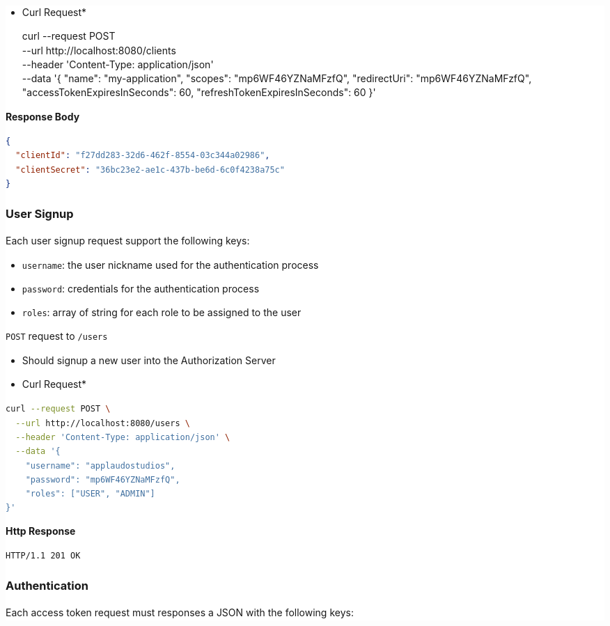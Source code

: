 -   Curl Request\*



    curl --request POST \
        --url http://localhost:8080/clients \
        --header 'Content-Type: application/json' \
        --data '{
            "name": "my-application",
            "scopes": "mp6WF46YZNaMFzfQ",
            "redirectUri": "mp6WF46YZNaMFzfQ",
            "accessTokenExpiresInSeconds": 60,
            "refreshTokenExpiresInSeconds": 60
        }'

**Response Body**

``` json
{
  "clientId": "f27dd283-32d6-462f-8554-03c344a02986",
  "clientSecret": "36bc23e2-ae1c-437b-be6d-6c0f4238a75c"
}
```

### User Signup

Each user signup request support the following keys:

-   `username`: the user nickname used for the authentication process

-   `password`: credentials for the authentication process

-   `roles`: array of string for each role to be assigned to the user

`POST` request to `/users`

-   Should signup a new user into the Authorization Server

-   Curl Request\*

``` bash
curl --request POST \
  --url http://localhost:8080/users \
  --header 'Content-Type: application/json' \
  --data '{
    "username": "applaudostudios",
    "password": "mp6WF46YZNaMFzfQ",
    "roles": ["USER", "ADMIN"]
}'
```

**Http Response**

    HTTP/1.1 201 OK

### Authentication

Each access token request must responses a JSON with the following keys:
